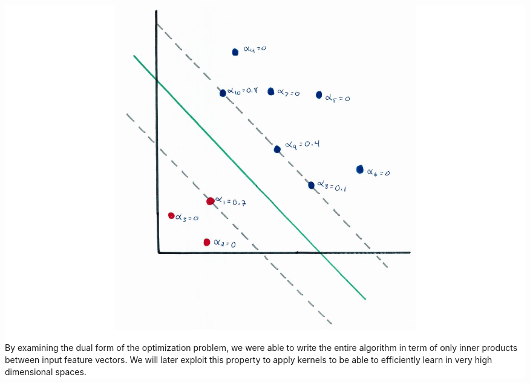 <figure><center><img src="/images/SVM/calculating_sv.jpg" style="width: 500px;"/></center></figure>
</p>

By examining the dual form of the optimization problem, we were able to write the entire algorithm in term of only inner products between input feature vectors. We will later exploit this property to apply kernels to be able to efficiently learn in very high dimensional spaces.
